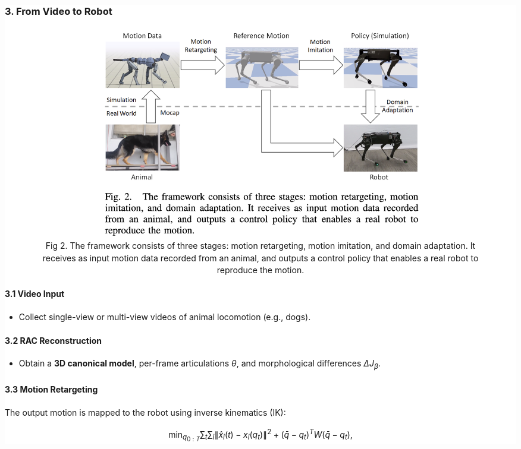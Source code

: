 
### 3. From Video to Robot

<figure>
  <div style="text-align:center">
    <img src="\fpost\rga\mimic_img\fig2.png" alt="RAC Pipeline" style="width:70%;">
  </div>
  <figcaption style="text-align:center">Fig 2. The framework consists of three stages: motion retargeting, motion imitation, and domain adaptation. It receives as input motion data recorded from an animal, and outputs a control policy that enables a real robot to reproduce the motion.</figcaption>
</figure>


#### 3.1 Video Input
- Collect single-view or multi-view videos of animal locomotion (e.g., dogs).

#### 3.2 RAC Reconstruction
- Obtain a **3D canonical model**, per-frame articulations $\theta$, and morphological differences $\Delta J_\beta$.

#### 3.3 Motion Retargeting
The output motion is mapped to the robot using inverse kinematics (IK):

$$
\min_{q_{0:T}} \sum_t \sum_i \| \hat{x}_i(t) - x_i(q_t) \|^2 + (\bar{q} - q_t)^T W (\bar{q} - q_t),
$$
